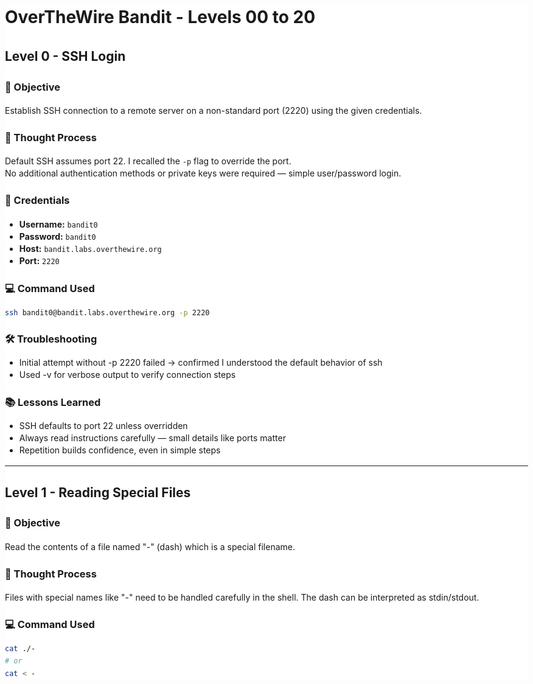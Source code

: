 # OverTheWire Bandit - Levels 00 to 20

## Level 0 - SSH Login

### 🎯 Objective
Establish SSH connection to a remote server on a non-standard port (2220) using the given credentials.

### 🧠 Thought Process
Default SSH assumes port 22. I recalled the `-p` flag to override the port.  
No additional authentication methods or private keys were required — simple user/password login.

### 🔐 Credentials
- **Username:** `bandit0`
- **Password:** `bandit0`
- **Host:** `bandit.labs.overthewire.org`
- **Port:** `2220`

### 💻 Command Used
```bash
ssh bandit0@bandit.labs.overthewire.org -p 2220
```

### 🛠️ Troubleshooting
- Initial attempt without -p 2220 failed → confirmed I understood the default behavior of ssh
- Used -v for verbose output to verify connection steps

### 📚 Lessons Learned
- SSH defaults to port 22 unless overridden
- Always read instructions carefully — small details like ports matter
- Repetition builds confidence, even in simple steps

---

## Level 1 - Reading Special Files

### 🎯 Objective
Read the contents of a file named "-" (dash) which is a special filename.

### 🧠 Thought Process
Files with special names like "-" need to be handled carefully in the shell. The dash can be interpreted as stdin/stdout.

### 💻 Command Used
```bash
cat ./-
# or
cat < -
```
